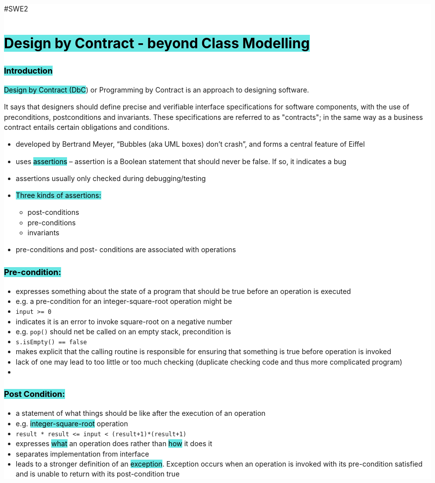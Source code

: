 #SWE2 

# <mark style="background: #69E7E4;">Design by Contract - beyond Class Modelling</mark>


### <mark style="background: #69E7E4;">Introduction</mark>

<mark style="background: #69E7E4;">Design by Contract (DbC</mark>) or Programming by Contract is an approach to designing software.

It says that designers should define precise and verifiable interface specifications for software components, with the use of preconditions, postconditions and invariants. These specifications are referred to as "contracts"; in the same way as a business contract entails certain obligations and conditions.

- developed by Bertrand Meyer, “Bubbles (aka UML boxes) don’t crash”, and forms a central feature of Eiffel
- uses <mark style="background: #69E7E4;">assertions</mark> – assertion is a Boolean statement that should never be false. If so, it indicates a bug
- assertions usually only checked during debugging/testing

- <mark style="background: #69E7E4;">Three kinds of assertions:</mark>
	- post-conditions
	- pre-conditions
	- invariants
	
- pre-conditions and post- conditions are associated with operations
	
### <mark style="background: #69E7E4;">Pre-condition:</mark>

- expresses something about the state of a program that should be true before an operation is executed
- e.g. a pre-condition for an integer-square-root operation might be 
- ``input >= 0``
- indicates it is an error to invoke square-root on a negative number
- e.g. ``pop()`` should net be called on an empty stack, precondition is
- ``s.isEmpty() == false``
- makes explicit that the calling routine is responsible for ensuring that something is true before operation is invoked
- lack of one may lead to too little or too much checking (duplicate checking code and thus more complicated program)
- 
### <mark style="background: #69E7E4;">Post Condition:</mark>

- a statement of what things should be like after the execution of an operation
- e.g. <mark style="background: #69E7E4;">integer-square-root</mark> operation
- ``result * result <= input < (result+1)*(result+1)``
- expresses <mark style="background: #69E7E4;">what</mark> an operation does rather than <mark style="background: #69E7E4;">how</mark> it does it
- separates implementation from interface
- leads to a stronger definition of an <mark style="background: #69E7E4;">exception</mark>. Exception occurs when an operation is invoked with its pre-condition satisfied and is unable to return with its post-condition true
